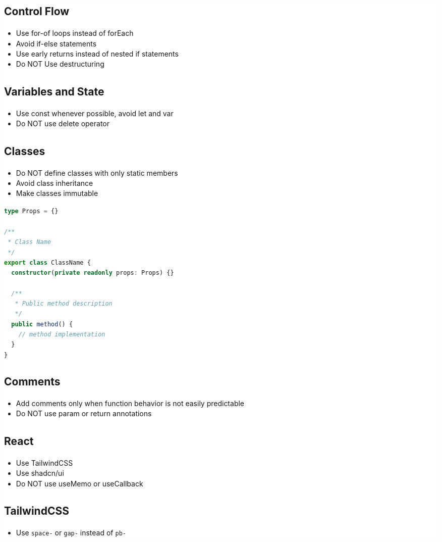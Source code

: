 ## Control Flow

- Use for-of loops instead of forEach
- Avoid if-else statements
- Use early returns instead of nested if statements
- Do NOT Use destructuring

## Variables and State

- Use const whenever possible, avoid let and var
- Do NOT use delete operator

## Classes

- Do NOT define classes with only static members
- Avoid class inheritance
- Make classes immutable

```ts
type Props = {}

/**
 * Class Name
 */
export class ClassName {
  constructor(private readonly props: Props) {}

  /**
   * Public method description
   */
  public method() {
    // method implementation
  }
}
```

## Comments

- Add comments only when function behavior is not easily predictable
- Do NOT use param or return annotations

## React

- Use TailwindCSS
- Use shadcn/ui
- Do NOT use useMemo or useCallback

## TailwindCSS

- Use `space-` or `gap-` instead of `pb-`
